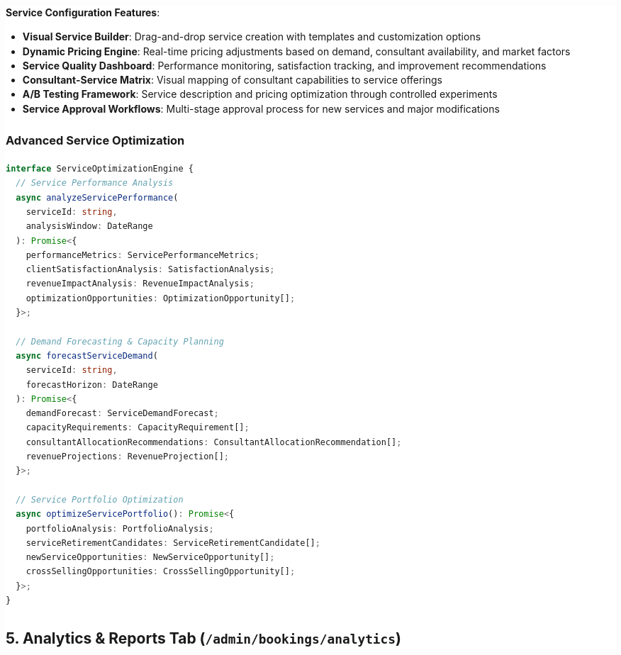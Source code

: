 **Service Configuration Features**:
- **Visual Service Builder**: Drag-and-drop service creation with templates and customization options
- **Dynamic Pricing Engine**: Real-time pricing adjustments based on demand, consultant availability, and market factors
- **Service Quality Dashboard**: Performance monitoring, satisfaction tracking, and improvement recommendations
- **Consultant-Service Matrix**: Visual mapping of consultant capabilities to service offerings
- **A/B Testing Framework**: Service description and pricing optimization through controlled experiments
- **Service Approval Workflows**: Multi-stage approval process for new services and major modifications

### Advanced Service Optimization

```typescript
interface ServiceOptimizationEngine {
  // Service Performance Analysis
  async analyzeServicePerformance(
    serviceId: string,
    analysisWindow: DateRange
  ): Promise<{
    performanceMetrics: ServicePerformanceMetrics;
    clientSatisfactionAnalysis: SatisfactionAnalysis;
    revenueImpactAnalysis: RevenueImpactAnalysis;
    optimizationOpportunities: OptimizationOpportunity[];
  }>;
  
  // Demand Forecasting & Capacity Planning
  async forecastServiceDemand(
    serviceId: string,
    forecastHorizon: DateRange
  ): Promise<{
    demandForecast: ServiceDemandForecast;
    capacityRequirements: CapacityRequirement[];
    consultantAllocationRecommendations: ConsultantAllocationRecommendation[];
    revenueProjections: RevenueProjection[];
  }>;
  
  // Service Portfolio Optimization
  async optimizeServicePortfolio(): Promise<{
    portfolioAnalysis: PortfolioAnalysis;
    serviceRetirementCandidates: ServiceRetirementCandidate[];
    newServiceOpportunities: NewServiceOpportunity[];
    crossSellingOpportunities: CrossSellingOpportunity[];
  }>;
}
```

## 5. Analytics & Reports Tab (`/admin/bookings/analytics`)
